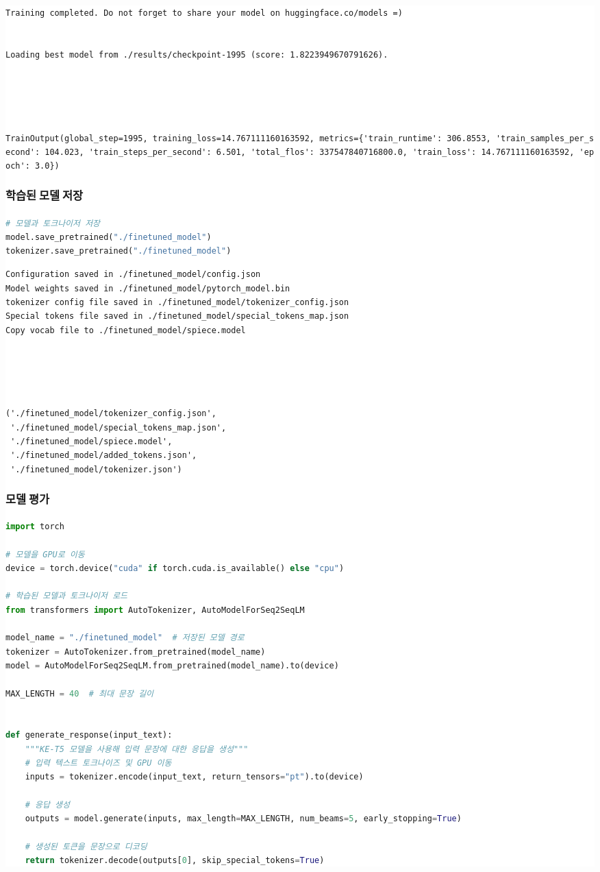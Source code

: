     
    Training completed. Do not forget to share your model on huggingface.co/models =)
    
    
    Loading best model from ./results/checkpoint-1995 (score: 1.8223949670791626).





    TrainOutput(global_step=1995, training_loss=14.767111160163592, metrics={'train_runtime': 306.8553, 'train_samples_per_second': 104.023, 'train_steps_per_second': 6.501, 'total_flos': 337547840716800.0, 'train_loss': 14.767111160163592, 'epoch': 3.0})



### 학습된 모델 저장


```python
# 모델과 토크나이저 저장
model.save_pretrained("./finetuned_model")
tokenizer.save_pretrained("./finetuned_model")
```

    Configuration saved in ./finetuned_model/config.json
    Model weights saved in ./finetuned_model/pytorch_model.bin
    tokenizer config file saved in ./finetuned_model/tokenizer_config.json
    Special tokens file saved in ./finetuned_model/special_tokens_map.json
    Copy vocab file to ./finetuned_model/spiece.model





    ('./finetuned_model/tokenizer_config.json',
     './finetuned_model/special_tokens_map.json',
     './finetuned_model/spiece.model',
     './finetuned_model/added_tokens.json',
     './finetuned_model/tokenizer.json')



### 모델 평가


```python
import torch

# 모델을 GPU로 이동
device = torch.device("cuda" if torch.cuda.is_available() else "cpu")

# 학습된 모델과 토크나이저 로드
from transformers import AutoTokenizer, AutoModelForSeq2SeqLM

model_name = "./finetuned_model"  # 저장된 모델 경로
tokenizer = AutoTokenizer.from_pretrained(model_name)
model = AutoModelForSeq2SeqLM.from_pretrained(model_name).to(device)

MAX_LENGTH = 40  # 최대 문장 길이


def generate_response(input_text):
    """KE-T5 모델을 사용해 입력 문장에 대한 응답을 생성"""
    # 입력 텍스트 토크나이즈 및 GPU 이동
    inputs = tokenizer.encode(input_text, return_tensors="pt").to(device)

    # 응답 생성
    outputs = model.generate(inputs, max_length=MAX_LENGTH, num_beams=5, early_stopping=True)

    # 생성된 토큰을 문장으로 디코딩
    return tokenizer.decode(outputs[0], skip_special_tokens=True)


```